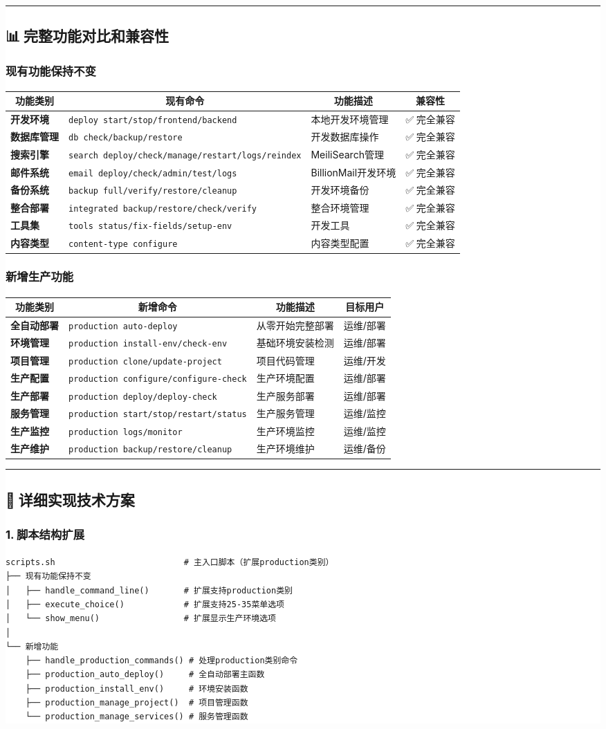 
---

## 📊 完整功能对比和兼容性

### **现有功能保持不变**

| 功能类别 | 现有命令 | 功能描述 | 兼容性 |
|----------|----------|----------|--------|
| **开发环境** | `deploy start/stop/frontend/backend` | 本地开发环境管理 | ✅ 完全兼容 |
| **数据库管理** | `db check/backup/restore` | 开发数据库操作 | ✅ 完全兼容 |
| **搜索引擎** | `search deploy/check/manage/restart/logs/reindex` | MeiliSearch管理 | ✅ 完全兼容 |
| **邮件系统** | `email deploy/check/admin/test/logs` | BillionMail开发环境 | ✅ 完全兼容 |
| **备份系统** | `backup full/verify/restore/cleanup` | 开发环境备份 | ✅ 完全兼容 |
| **整合部署** | `integrated backup/restore/check/verify` | 整合环境管理 | ✅ 完全兼容 |
| **工具集** | `tools status/fix-fields/setup-env` | 开发工具 | ✅ 完全兼容 |
| **内容类型** | `content-type configure` | 内容类型配置 | ✅ 完全兼容 |

### **新增生产功能**

| 功能类别 | 新增命令 | 功能描述 | 目标用户 |
|----------|----------|----------|----------|
| **全自动部署** | `production auto-deploy` | 从零开始完整部署 | 运维/部署 |
| **环境管理** | `production install-env/check-env` | 基础环境安装检测 | 运维/部署 |
| **项目管理** | `production clone/update-project` | 项目代码管理 | 运维/开发 |
| **生产配置** | `production configure/configure-check` | 生产环境配置 | 运维/部署 |
| **生产部署** | `production deploy/deploy-check` | 生产服务部署 | 运维/部署 |
| **服务管理** | `production start/stop/restart/status` | 生产服务管理 | 运维/监控 |
| **生产监控** | `production logs/monitor` | 生产环境监控 | 运维/监控 |
| **生产维护** | `production backup/restore/cleanup` | 生产环境维护 | 运维/备份 |

---

## 🔧 详细实现技术方案

### 1. **脚本结构扩展**

```
scripts.sh                          # 主入口脚本（扩展production类别）
├── 现有功能保持不变
│   ├── handle_command_line()       # 扩展支持production类别
│   ├── execute_choice()            # 扩展支持25-35菜单选项
│   └── show_menu()                 # 扩展显示生产环境选项
│
└── 新增功能
    ├── handle_production_commands() # 处理production类别命令
    ├── production_auto_deploy()     # 全自动部署主函数
    ├── production_install_env()     # 环境安装函数
    ├── production_manage_project()  # 项目管理函数
    └── production_manage_services() # 服务管理函数
```
